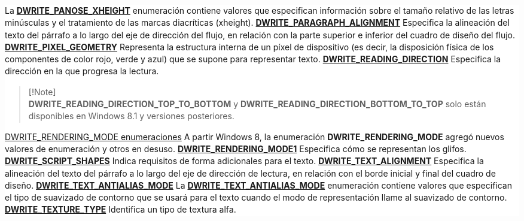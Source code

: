 <td>La <a href="/windows/win32/api/Dwrite_1/ne-dwrite_1-dwrite_panose_xheight"><strong>DWRITE_PANOSE_XHEIGHT</strong></a> enumeración contiene valores que especifican información sobre el tamaño relativo de las letras minúsculas y el tratamiento de las marcas diacríticas (xheight).</td>
</tr>
<tr>
<td><a href="/windows/win32/api/dwrite/ne-dwrite-dwrite_paragraph_alignment"><strong>DWRITE_PARAGRAPH_ALIGNMENT</strong></a></td>
<td>Especifica la alineación del texto del párrafo a lo largo del eje de dirección del flujo, en relación con la parte superior e inferior del cuadro de diseño del flujo. </td>
</tr>
<tr>
<td><a href="/windows/win32/api/dwrite/ne-dwrite-dwrite_pixel_geometry"><strong>DWRITE_PIXEL_GEOMETRY</strong></a></td>
<td>Representa la estructura interna de un píxel de dispositivo (es decir, la disposición física de los componentes de color rojo, verde y azul) que se supone para representar texto. </td>
</tr>
<tr>
<td><a href="/windows/win32/api/dwrite/ne-dwrite-dwrite_reading_direction"><strong>DWRITE_READING_DIRECTION</strong></a></td>
<td>Especifica la dirección en la que progresa la lectura. 
<blockquote>
[!Note]<br />
<strong>DWRITE_READING_DIRECTION_TOP_TO_BOTTOM</strong> y <strong>DWRITE_READING_DIRECTION_BOTTOM_TO_TOP</strong> solo están disponibles en Windows 8.1 y versiones posteriores.
</blockquote>
</td>
</tr>
<tr>
<td><a href="/windows/win32/directwrite/dwrite-rendering-mode-enumerations">DWRITE_RENDERING_MODE enumeraciones</a></td>
<td>A partir Windows 8, la enumeración <strong>DWRITE_RENDERING_MODE</strong> agregó nuevos valores de enumeración y otros en desuso.</td>
</tr>
<tr>
<td><a href="/windows/win32/api/dwrite_3/ne-dwrite_3-dwrite_rendering_mode1"><strong>DWRITE_RENDERING_MODE1</strong></a></td>
<td>Especifica cómo se representan los glifos.</td>
</tr>
<tr>
<td><a href="/windows/win32/api/dwrite/ne-dwrite-dwrite_script_shapes"><strong>DWRITE_SCRIPT_SHAPES</strong></a></td>
<td>Indica requisitos de forma adicionales para el texto.</td>
</tr>
<tr>
<td><a href="/windows/win32/api/dwrite/ne-dwrite-dwrite_text_alignment"><strong>DWRITE_TEXT_ALIGNMENT</strong></a></td>
<td>Especifica la alineación del texto del párrafo a lo largo del eje de dirección de lectura, en relación con el borde inicial y final del cuadro de diseño.</td>
</tr>
<tr>
<td><a href="/windows/win32/api/Dwrite_1/ne-dwrite_1-dwrite_text_antialias_mode"><strong>DWRITE_TEXT_ANTIALIAS_MODE</strong></a></td>
<td>La <a href="/windows/win32/api/Dwrite_1/ne-dwrite_1-dwrite_text_antialias_mode"><strong>DWRITE_TEXT_ANTIALIAS_MODE</strong></a> enumeración contiene valores que especifican el tipo de suavizado de contorno que se usará para el texto cuando el modo de representación llame al suavizado de contorno.</td>
</tr>
<tr>
<td><a href="/windows/win32/api/dwrite/ne-dwrite-dwrite_texture_type"><strong>DWRITE_TEXTURE_TYPE</strong></a></td>
<td>Identifica un tipo de textura alfa.</td>
</tr>
<tr>